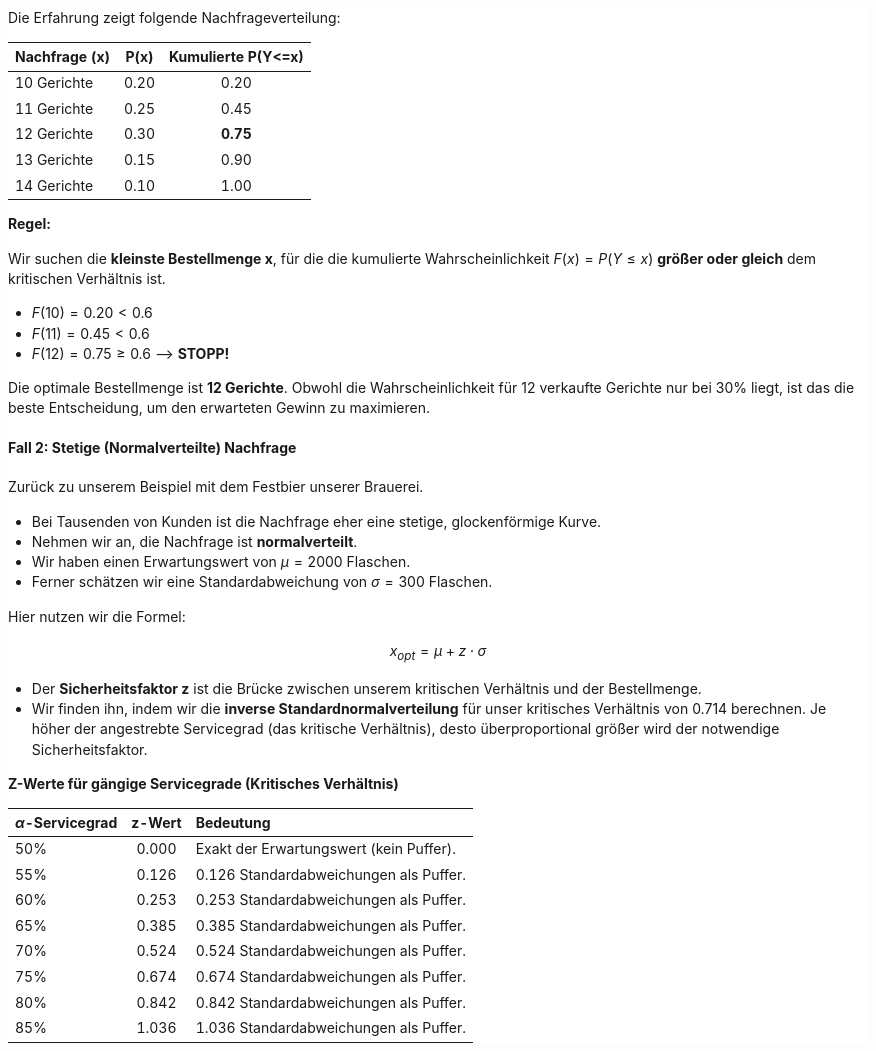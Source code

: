 Die Erfahrung zeigt folgende Nachfrageverteilung:

| Nachfrage (x) | P(x) | Kumulierte P(Y\<=x) |
|:--------------|:----:|:-------------------:|
| 10 Gerichte   | 0.20 |        0.20         |
| 11 Gerichte   | 0.25 |        0.45         |
| 12 Gerichte   | 0.30 |      **0.75**       |
| 13 Gerichte   | 0.15 |        0.90         |
| 14 Gerichte   | 0.10 |        1.00         |

**Regel:**

Wir suchen die **kleinste Bestellmenge x**, für die die kumulierte
Wahrscheinlichkeit $F(x) = P(Y \le x)$ **größer oder gleich** dem
kritischen Verhältnis ist.

- $F(10) = 0.20 < 0.6$
- $F(11) = 0.45 < 0.6$
- $F(12) = 0.75 \ge 0.6$ –\> **STOPP!**

Die optimale Bestellmenge ist **12 Gerichte**. Obwohl die
Wahrscheinlichkeit für 12 verkaufte Gerichte nur bei 30% liegt, ist das
die beste Entscheidung, um den erwarteten Gewinn zu maximieren.

#### Fall 2: Stetige (Normalverteilte) Nachfrage

Zurück zu unserem Beispiel mit dem Festbier unserer Brauerei.

- Bei Tausenden von Kunden ist die Nachfrage eher eine stetige,
  glockenförmige Kurve.
- Nehmen wir an, die Nachfrage ist **normalverteilt**.
- Wir haben einen Erwartungswert von $\mu=2000$ Flaschen.
- Ferner schätzen wir eine Standardabweichung von $\sigma=300$ Flaschen.

Hier nutzen wir die Formel:

$$
x_{opt} = \mu + z \cdot \sigma
$$

- Der **Sicherheitsfaktor z** ist die Brücke zwischen unserem kritischen
  Verhältnis und der Bestellmenge.
- Wir finden ihn, indem wir die **inverse Standardnormalverteilung** für
  unser kritisches Verhältnis von 0.714 berechnen. Je höher der
  angestrebte Servicegrad (das kritische Verhältnis), desto
  überproportional größer wird der notwendige Sicherheitsfaktor.

**Z-Werte für gängige Servicegrade (Kritisches Verhältnis)**

| $\alpha$-Servicegrad | z-Wert | Bedeutung                               |
|:---------------------|:------:|:----------------------------------------|
| 50%                  | 0.000  | Exakt der Erwartungswert (kein Puffer). |
| 55%                  | 0.126  | 0.126 Standardabweichungen als Puffer.  |
| 60%                  | 0.253  | 0.253 Standardabweichungen als Puffer.  |
| 65%                  | 0.385  | 0.385 Standardabweichungen als Puffer.  |
| 70%                  | 0.524  | 0.524 Standardabweichungen als Puffer.  |
| 75%                  | 0.674  | 0.674 Standardabweichungen als Puffer.  |
| 80%                  | 0.842  | 0.842 Standardabweichungen als Puffer.  |
| 85%                  | 1.036  | 1.036 Standardabweichungen als Puffer.  |